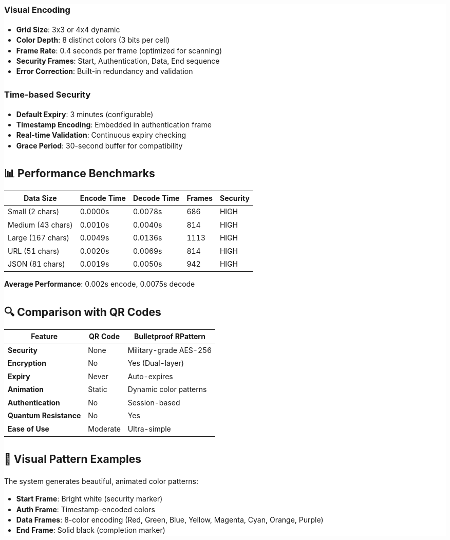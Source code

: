 ### Visual Encoding
- **Grid Size**: 3x3 or 4x4 dynamic
- **Color Depth**: 8 distinct colors (3 bits per cell)
- **Frame Rate**: 0.4 seconds per frame (optimized for scanning)
- **Security Frames**: Start, Authentication, Data, End sequence
- **Error Correction**: Built-in redundancy and validation

### Time-based Security
- **Default Expiry**: 3 minutes (configurable)
- **Timestamp Encoding**: Embedded in authentication frame
- **Real-time Validation**: Continuous expiry checking
- **Grace Period**: 30-second buffer for compatibility

## 📊 Performance Benchmarks

| Data Size | Encode Time | Decode Time | Frames | Security |
|-----------|-------------|-------------|--------|----------|
| Small (2 chars) | 0.0000s | 0.0078s | 686 | HIGH |
| Medium (43 chars) | 0.0010s | 0.0040s | 814 | HIGH |
| Large (167 chars) | 0.0049s | 0.0136s | 1113 | HIGH |
| URL (51 chars) | 0.0020s | 0.0069s | 814 | HIGH |
| JSON (81 chars) | 0.0019s | 0.0050s | 942 | HIGH |

**Average Performance**: 0.002s encode, 0.0075s decode

## 🔍 Comparison with QR Codes

| Feature | QR Code | Bulletproof RPattern |
|---------|---------|---------------------|
| **Security** | None | Military-grade AES-256 |
| **Encryption** | No | Yes (Dual-layer) |
| **Expiry** | Never | Auto-expires |
| **Animation** | Static | Dynamic color patterns |
| **Authentication** | No | Session-based |
| **Quantum Resistance** | No | Yes |
| **Ease of Use** | Moderate | Ultra-simple |

## 🎨 Visual Pattern Examples

The system generates beautiful, animated color patterns:
- **Start Frame**: Bright white (security marker)
- **Auth Frame**: Timestamp-encoded colors
- **Data Frames**: 8-color encoding (Red, Green, Blue, Yellow, Magenta, Cyan, Orange, Purple)
- **End Frame**: Solid black (completion marker)
